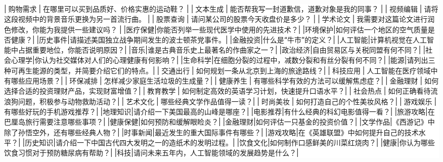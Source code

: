 | 购物需求 | 在哪里可以买到品质好、价格实惠的运动鞋？ |
| 文本生成 | 能否帮我写一封道歉信，道歉对象是我的同事？ |
| 视频编辑 | 请将这段视频中的背景音乐更换为另一首流行曲。 |
| 股票查询 | 请问某公司的股票今天收盘价是多少？ |
| 学术论文 | 我需要对这篇论文进行润色修改，你能为我提供一些建议吗？ |
|医疗保健|你能否列举一些现代医学中使用的先进技术？|
|环境保护|如何评估一个地区的空气质量是否健康？|
|历史事件|请描述美国独立战争期间发生的波士顿茶党事件。|
|金融投资|什么是“牛市”的定义？|
|人工智能|计算机视觉在人工智能中占据重要地位，你能否说明原因？|
|音乐|谁是古典音乐史上最著名的作曲家之一？|
|政治经济|自由贸易区与关税同盟有何不同？|
|社会心理学|你认为社交媒体对人们的心理健康有何影响？|
|生命科学|在细胞分裂的过程中，减数分裂和有丝分裂有何不同？|
|能源|请列出三种可再生能源的类型，并简要介绍它们的特点。|
| 交通出行 | 如何规划一条从北京到上海的旅途路线？|
| 科技应用 | 人工智能在医疗领域中有哪些应用场景？|
| 环保减排 | 怎样减少家庭生活垃圾的生成量？|
| 健康养生 | 有哪些科学有效的方法可以缓解焦虑症？|
| 金融理财 | 如何选择合适的投资理财产品，实现财富增值？|
| 教育教学 | 如何制定高效的英语学习计划，快速提升口语水平？|
| 社会热点 | 如何正确看待流浪狗问题，积极参与动物救助活动？|
| 艺术文化 | 哪些经典文学作品值得一读？|
| 时尚美妆 | 如何打造自己的个性美妆风格？|
| 游戏娱乐 | 有哪些好玩的手机游戏推荐？|
|地理知识|请介绍一下美国最高的山峰是哪座？|
|电影推荐|有什么经典的科幻电影值得一看？|
|旅游攻略|在巴厘岛旅行需要注意哪些事项？|
|健康保健|如何预防和缓解眼睑炎？|
|金融理财|如何评估一只基金的投资价值？|
|文学作品|《西游记》中除了孙悟空外，还有哪些经典人物？|
|时事新闻|最近发生的重大国际事件有哪些？|
|游戏攻略|在《英雄联盟》中如何提升自己的技术水平？|
|历史知识|请介绍一下中国古代四大发明之一的造纸术的发明过程。|
|饮食文化|如何制作口感鲜美的川菜红烧肉？|
|健康|你认为哪些饮食习惯对于预防糖尿病有帮助？|
|科技|请问未来五年内，人工智能领域的发展趋势是什么？|